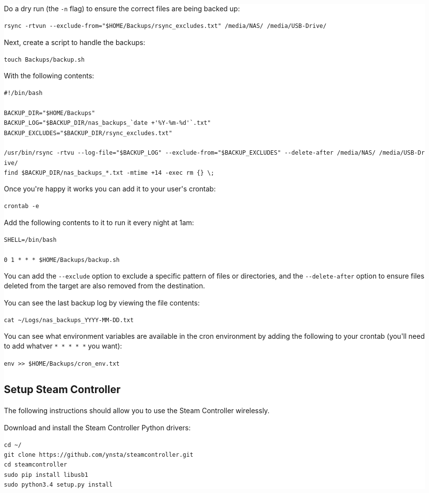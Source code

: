 Do a dry run (the `-n` flag) to ensure the correct files are being backed up: 
```
rsync -rtvun --exclude-from="$HOME/Backups/rsync_excludes.txt" /media/NAS/ /media/USB-Drive/
```

Next, create a script to handle the backups:
```
touch Backups/backup.sh
```

With the following contents:
```
#!/bin/bash

BACKUP_DIR="$HOME/Backups"
BACKUP_LOG="$BACKUP_DIR/nas_backups_`date +'%Y-%m-%d'`.txt"
BACKUP_EXCLUDES="$BACKUP_DIR/rsync_excludes.txt"

/usr/bin/rsync -rtvu --log-file="$BACKUP_LOG" --exclude-from="$BACKUP_EXCLUDES" --delete-after /media/NAS/ /media/USB-Drive/
find $BACKUP_DIR/nas_backups_*.txt -mtime +14 -exec rm {} \;
```

Once you're happy it works you can add it to your user's crontab: 
```
crontab -e
```

Add the following contents to it to run it every night at 1am: 
```
SHELL=/bin/bash

0 1 * * * $HOME/Backups/backup.sh
```

You can add the `--exclude` option to exclude a specific pattern of files or directories, and the `--delete-after` option to ensure files deleted from the target are also removed from the destination.

You can see the last backup log by viewing the file contents:
```
cat ~/Logs/nas_backups_YYYY-MM-DD.txt
```

You can see what environment variables are available in the cron environment by adding the following to your crontab (you'll need to add whatver `* * * * *` you want): 
```
env >> $HOME/Backups/cron_env.txt
```

## Setup Steam Controller
The following instructions should allow you to use the Steam Controller wirelessly.

Download and install the Steam Controller Python drivers: 
```
cd ~/
git clone https://github.com/ynsta/steamcontroller.git
cd steamcontroller
sudo pip install libusb1
sudo python3.4 setup.py install
```
